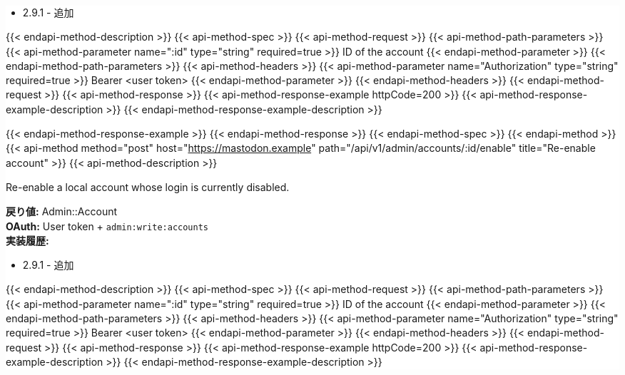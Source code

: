 - 2.9.1 - 追加

{{< endapi-method-description >}}
{{< api-method-spec >}}
{{< api-method-request >}}
{{< api-method-path-parameters >}}
{{< api-method-parameter name=":id" type="string" required=true >}}
ID of the account
{{< endapi-method-parameter >}}
{{< endapi-method-path-parameters >}}
{{< api-method-headers >}}
{{< api-method-parameter name="Authorization" type="string" required=true >}}
Bearer &lt;user token&gt;
{{< endapi-method-parameter >}}
{{< endapi-method-headers >}}
{{< endapi-method-request >}}
{{< api-method-response >}}
{{< api-method-response-example httpCode=200 >}}
{{< api-method-response-example-description >}}
{{< endapi-method-response-example-description >}}


```

```
{{< endapi-method-response-example >}}
{{< endapi-method-response >}}
{{< endapi-method-spec >}}
{{< endapi-method >}}
{{< api-method method="post" host="https://mastodon.example" path="/api/v1/admin/accounts/:id/enable" title="Re-enable account" >}}
{{< api-method-description >}}

Re-enable a local account whose login is currently disabled.

**戻り値:** Admin::Account\
**OAuth:** User token + `admin:write:accounts`\
**実装履歴:**

- 2.9.1 - 追加

{{< endapi-method-description >}}
{{< api-method-spec >}}
{{< api-method-request >}}
{{< api-method-path-parameters >}}
{{< api-method-parameter name=":id" type="string" required=true >}}
ID of the account
{{< endapi-method-parameter >}}
{{< endapi-method-path-parameters >}}
{{< api-method-headers >}}
{{< api-method-parameter name="Authorization" type="string" required=true >}}
Bearer &lt;user token&gt;
{{< endapi-method-parameter >}}
{{< endapi-method-headers >}}
{{< endapi-method-request >}}
{{< api-method-response >}}
{{< api-method-response-example httpCode=200 >}}
{{< api-method-response-example-description >}}
{{< endapi-method-response-example-description >}}
